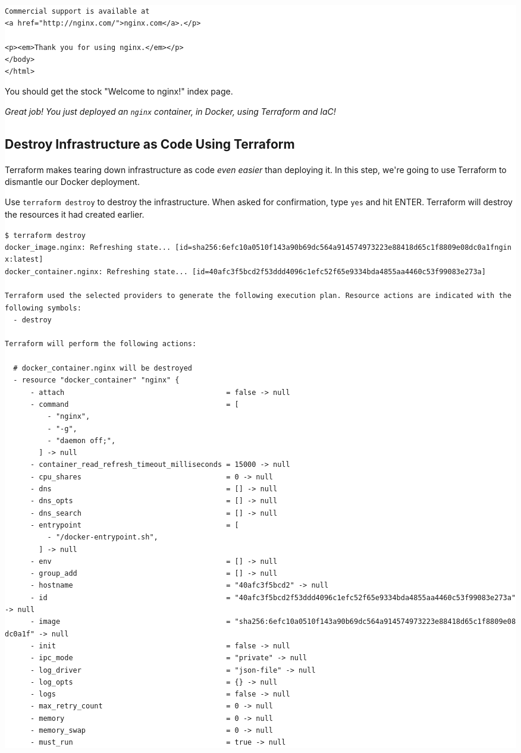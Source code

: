 ```shell
Commercial support is available at
<a href="http://nginx.com/">nginx.com</a>.</p>

<p><em>Thank you for using nginx.</em></p>
</body>
</html>
```

You should get the stock "Welcome to nginx!" index page.

*Great job! You just deployed an `nginx` container, in Docker, using Terraform and IaC!*

## Destroy Infrastructure as Code Using Terraform

Terraform makes tearing down infrastructure as code *even easier* than deploying it. In this step, we're going to use Terraform to dismantle our Docker deployment.

Use `terraform destroy` to destroy the infrastructure. When asked for confirmation, type `yes` and hit ENTER. Terraform will destroy the resources it had created earlier.

```shell
$ terraform destroy
docker_image.nginx: Refreshing state... [id=sha256:6efc10a0510f143a90b69dc564a914574973223e88418d65c1f8809e08dc0a1fnginx:latest]
docker_container.nginx: Refreshing state... [id=40afc3f5bcd2f53ddd4096c1efc52f65e9334bda4855aa4460c53f99083e273a]

Terraform used the selected providers to generate the following execution plan. Resource actions are indicated with the following symbols:
  - destroy

Terraform will perform the following actions:

  # docker_container.nginx will be destroyed
  - resource "docker_container" "nginx" {
      - attach                                      = false -> null
      - command                                     = [
          - "nginx",
          - "-g",
          - "daemon off;",
        ] -> null
      - container_read_refresh_timeout_milliseconds = 15000 -> null
      - cpu_shares                                  = 0 -> null
      - dns                                         = [] -> null
      - dns_opts                                    = [] -> null
      - dns_search                                  = [] -> null
      - entrypoint                                  = [
          - "/docker-entrypoint.sh",
        ] -> null
      - env                                         = [] -> null
      - group_add                                   = [] -> null
      - hostname                                    = "40afc3f5bcd2" -> null
      - id                                          = "40afc3f5bcd2f53ddd4096c1efc52f65e9334bda4855aa4460c53f99083e273a" -> null
      - image                                       = "sha256:6efc10a0510f143a90b69dc564a914574973223e88418d65c1f8809e08dc0a1f" -> null
      - init                                        = false -> null
      - ipc_mode                                    = "private" -> null
      - log_driver                                  = "json-file" -> null
      - log_opts                                    = {} -> null
      - logs                                        = false -> null
      - max_retry_count                             = 0 -> null
      - memory                                      = 0 -> null
      - memory_swap                                 = 0 -> null
      - must_run                                    = true -> null
```